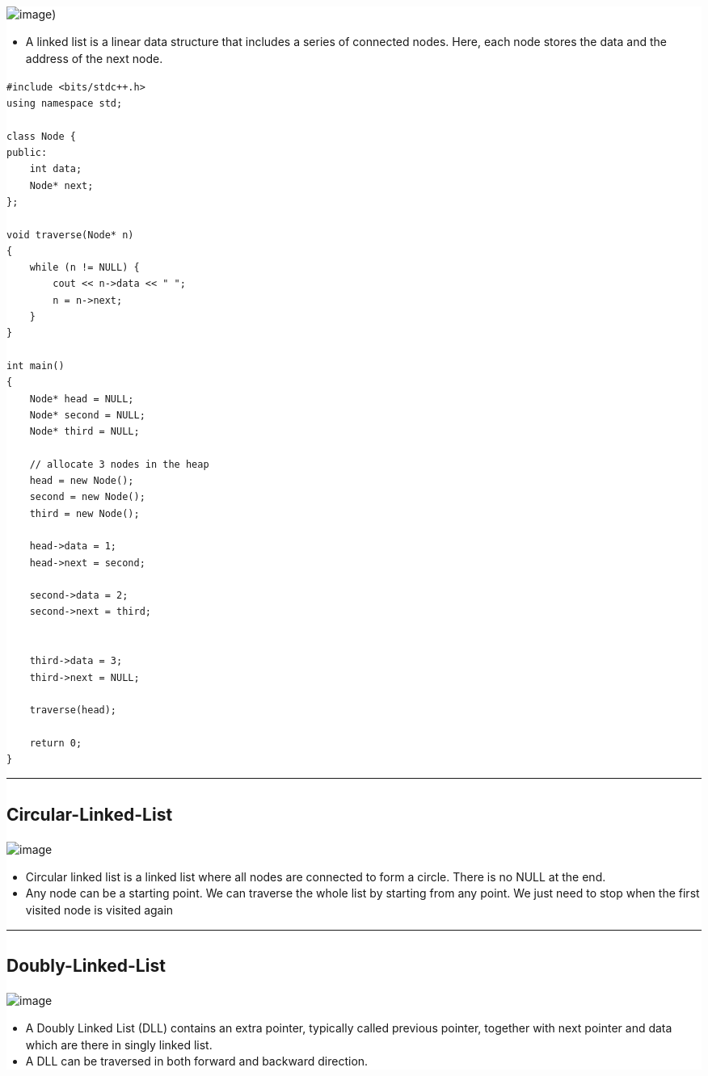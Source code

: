 ![image](https://user-images.githubusercontent.com/68856476/161975615-ae392b18-eb3f-4889-9327-c544224fdbc9.png))
- A linked list is a linear data structure that includes a series of connected nodes. Here, each node stores the data and the address of the next node.
```
#include <bits/stdc++.h>
using namespace std;

class Node {
public:
	int data;
	Node* next;
};

void traverse(Node* n)
{
    while (n != NULL) {
        cout << n->data << " ";
        n = n->next;
    }
}

int main()
{
	Node* head = NULL;
	Node* second = NULL;
	Node* third = NULL;

	// allocate 3 nodes in the heap
	head = new Node();
	second = new Node();
	third = new Node();

	head->data = 1; 
	head->next = second; 

	second->data = 2;
	second->next = third;


	third->data = 3; 
	third->next = NULL;
	
	traverse(head);
	
	return 0;
}
```
-----------------------------------------------------------------------------------------------------
## Circular-Linked-List
![image](https://user-images.githubusercontent.com/68856476/161979353-da9e75c1-f10d-477a-aefe-62b9fc1b06c0.png)
- Circular linked list is a linked list where all nodes are connected to form a circle. There is no NULL at the end.
- Any node can be a starting point. We can traverse the whole list by starting from any point. We just need to stop when the first visited node is visited again
-----------------------------------------------------------------------------------------------------
## Doubly-Linked-List
![image](https://user-images.githubusercontent.com/68856476/161984418-876f902f-542f-4115-a4ed-f6a2e00423e3.png)
- A Doubly Linked List (DLL) contains an extra pointer, typically called previous pointer, together with next pointer and data which are there in singly linked list.
- A DLL can be traversed in both forward and backward direction. 